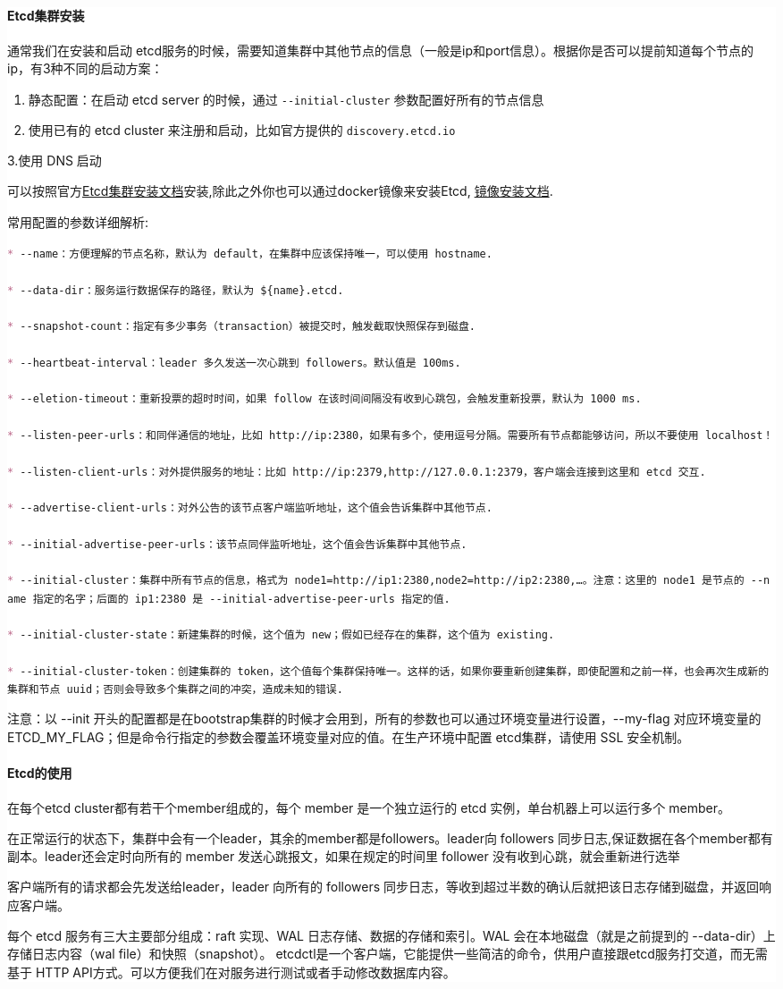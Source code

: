 #### Etcd集群安装

通常我们在安装和启动 etcd服务的时候，需要知道集群中其他节点的信息（一般是ip和port信息）。根据你是否可以提前知道每个节点的 ip，有3种不同的启动方案：
1. 静态配置：在启动 etcd server 的时候，通过 `--initial-cluster` 参数配置好所有的节点信息

2. 使用已有的 etcd cluster 来注册和启动，比如官方提供的 `discovery.etcd.io`

3.使用 DNS 启动

可以按照官方[Etcd集群安装文档](https://coreos.com/etcd/docs/latest/v2/clustering.html)安装,除此之外你也可以通过docker镜像来安装Etcd,
[镜像安装文档](https://coreos.com/etcd/docs/latest/v2/docker_guide.html).

常用配置的参数详细解析:
```markdown
* --name：方便理解的节点名称，默认为 default，在集群中应该保持唯一，可以使用 hostname.

* --data-dir：服务运行数据保存的路径，默认为 ${name}.etcd.

* --snapshot-count：指定有多少事务（transaction）被提交时，触发截取快照保存到磁盘.

* --heartbeat-interval：leader 多久发送一次心跳到 followers。默认值是 100ms.

* --eletion-timeout：重新投票的超时时间，如果 follow 在该时间间隔没有收到心跳包，会触发重新投票，默认为 1000 ms.

* --listen-peer-urls：和同伴通信的地址，比如 http://ip:2380，如果有多个，使用逗号分隔。需要所有节点都能够访问，所以不要使用 localhost！

* --listen-client-urls：对外提供服务的地址：比如 http://ip:2379,http://127.0.0.1:2379，客户端会连接到这里和 etcd 交互.

* --advertise-client-urls：对外公告的该节点客户端监听地址，这个值会告诉集群中其他节点.

* --initial-advertise-peer-urls：该节点同伴监听地址，这个值会告诉集群中其他节点.

* --initial-cluster：集群中所有节点的信息，格式为 node1=http://ip1:2380,node2=http://ip2:2380,…。注意：这里的 node1 是节点的 --name 指定的名字；后面的 ip1:2380 是 --initial-advertise-peer-urls 指定的值.

* --initial-cluster-state：新建集群的时候，这个值为 new；假如已经存在的集群，这个值为 existing.

* --initial-cluster-token：创建集群的 token，这个值每个集群保持唯一。这样的话，如果你要重新创建集群，即使配置和之前一样，也会再次生成新的集群和节点 uuid；否则会导致多个集群之间的冲突，造成未知的错误.
```
注意：以 --init 开头的配置都是在bootstrap集群的时候才会用到，所有的参数也可以通过环境变量进行设置，--my-flag 对应环境变量的 ETCD_MY_FLAG；但是命令行指定的参数会覆盖环境变量对应的值。在生产环境中配置 etcd集群，请使用 SSL 安全机制。


#### Etcd的使用

在每个etcd cluster都有若干个member组成的，每个 member 是一个独立运行的 etcd 实例，单台机器上可以运行多个 member。

在正常运行的状态下，集群中会有一个leader，其余的member都是followers。leader向 followers 同步日志,保证数据在各个member都有副本。leader还会定时向所有的 member 发送心跳报文，如果在规定的时间里 follower 没有收到心跳，就会重新进行选举

客户端所有的请求都会先发送给leader，leader 向所有的 followers 同步日志，等收到超过半数的确认后就把该日志存储到磁盘，并返回响应客户端。

每个 etcd 服务有三大主要部分组成：raft 实现、WAL 日志存储、数据的存储和索引。WAL 会在本地磁盘（就是之前提到的 --data-dir）上存储日志内容（wal file）和快照（snapshot）。
etcdctl是一个客户端，它能提供一些简洁的命令，供用户直接跟etcd服务打交道，而无需基于 HTTP API方式。可以方便我们在对服务进行测试或者手动修改数据库内容。
